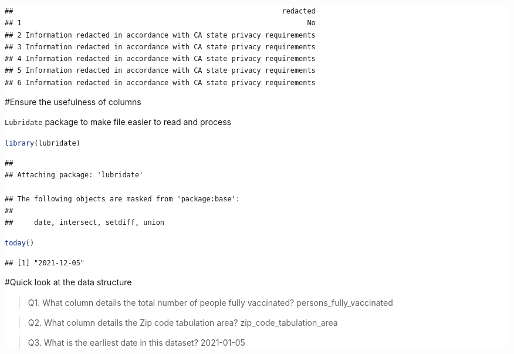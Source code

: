     ##                                                                redacted
    ## 1                                                                    No
    ## 2 Information redacted in accordance with CA state privacy requirements
    ## 3 Information redacted in accordance with CA state privacy requirements
    ## 4 Information redacted in accordance with CA state privacy requirements
    ## 5 Information redacted in accordance with CA state privacy requirements
    ## 6 Information redacted in accordance with CA state privacy requirements

#Ensure the usefulness of columns

`Lubridate` package to make file easier to read and process

``` r
library(lubridate)
```

    ## 
    ## Attaching package: 'lubridate'

    ## The following objects are masked from 'package:base':
    ## 
    ##     date, intersect, setdiff, union

``` r
today()
```

    ## [1] "2021-12-05"

#Quick look at the data structure

> Q1. What column details the total number of people fully vaccinated?
> persons_fully_vaccinated

> Q2. What column details the Zip code tabulation area?
> zip_code_tabulation_area

> Q3. What is the earliest date in this dataset? 2021-01-05
